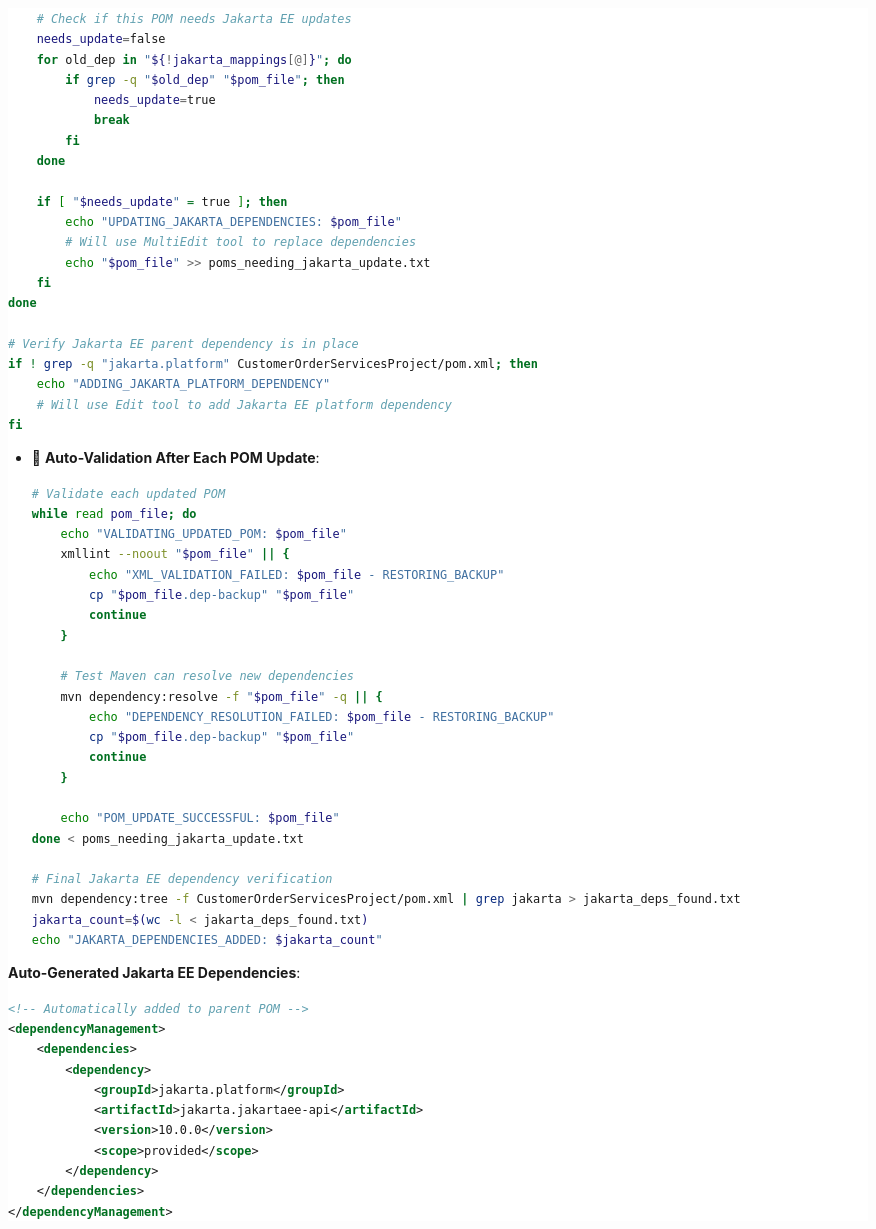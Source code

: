   ```bash
      # Check if this POM needs Jakarta EE updates
      needs_update=false
      for old_dep in "${!jakarta_mappings[@]}"; do
          if grep -q "$old_dep" "$pom_file"; then
              needs_update=true
              break
          fi
      done
      
      if [ "$needs_update" = true ]; then
          echo "UPDATING_JAKARTA_DEPENDENCIES: $pom_file"
          # Will use MultiEdit tool to replace dependencies
          echo "$pom_file" >> poms_needing_jakarta_update.txt
      fi
  done
  
  # Verify Jakarta EE parent dependency is in place
  if ! grep -q "jakarta.platform" CustomerOrderServicesProject/pom.xml; then
      echo "ADDING_JAKARTA_PLATFORM_DEPENDENCY"
      # Will use Edit tool to add Jakarta EE platform dependency
  fi
  ```
- 🧪 **Auto-Validation After Each POM Update**: 
  ```bash
  # Validate each updated POM
  while read pom_file; do
      echo "VALIDATING_UPDATED_POM: $pom_file"
      xmllint --noout "$pom_file" || {
          echo "XML_VALIDATION_FAILED: $pom_file - RESTORING_BACKUP"
          cp "$pom_file.dep-backup" "$pom_file"
          continue
      }
      
      # Test Maven can resolve new dependencies
      mvn dependency:resolve -f "$pom_file" -q || {
          echo "DEPENDENCY_RESOLUTION_FAILED: $pom_file - RESTORING_BACKUP"
          cp "$pom_file.dep-backup" "$pom_file"
          continue
      }
      
      echo "POM_UPDATE_SUCCESSFUL: $pom_file"
  done < poms_needing_jakarta_update.txt
  
  # Final Jakarta EE dependency verification
  mvn dependency:tree -f CustomerOrderServicesProject/pom.xml | grep jakarta > jakarta_deps_found.txt
  jakarta_count=$(wc -l < jakarta_deps_found.txt)
  echo "JAKARTA_DEPENDENCIES_ADDED: $jakarta_count"
  ```

**Auto-Generated Jakarta EE Dependencies**:
```xml
<!-- Automatically added to parent POM -->
<dependencyManagement>
    <dependencies>
        <dependency>
            <groupId>jakarta.platform</groupId>
            <artifactId>jakarta.jakartaee-api</artifactId>
            <version>10.0.0</version>
            <scope>provided</scope>
        </dependency>
    </dependencies>
</dependencyManagement>
```
